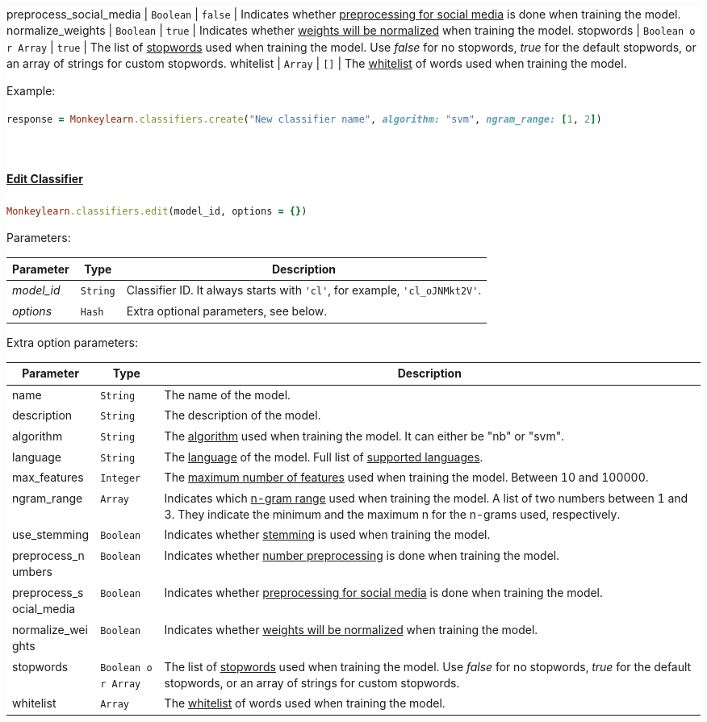 preprocess_social_media | `Boolean` | `false` | Indicates whether [preprocessing for social media](http://help.monkeylearn.com/tips-and-tricks-for-custom-modules/parameters-social-media-preprocessing-and-regular-expressions) is done when training the model.
normalize_weights | `Boolean` | `true` | Indicates whether [weights will be normalized](http://help.monkeylearn.com/tips-and-tricks-for-custom-modules/parameters-normalize-weights) when training the model.
stopwords | `Boolean or Array` | `true` | The list of [stopwords](http://help.monkeylearn.com/tips-and-tricks-for-custom-modules/parameters-filter-stopwords) used when training the model. Use *false* for no stopwords, *true* for the default stopwords, or an array of strings for custom stopwords.
whitelist | `Array` | `[]` | The [whitelist](http://help.monkeylearn.com/tips-and-tricks-for-custom-modules/parameters-whitelist) of words used when training the model.

Example:

```ruby
response = Monkeylearn.classifiers.create("New classifier name", algorithm: "svm", ngram_range: [1, 2])
```

<br>

#### [Edit Classifier](https://monkeylearn.com/api/v3/?shell#edit-classifier)


```ruby
Monkeylearn.classifiers.edit(model_id, options = {})
```

Parameters:

Parameter  |Type     |Description
-----------|---------|-----------
*model_id* |`String` |Classifier ID. It always starts with `'cl'`, for example, `'cl_oJNMkt2V'`. |
*options*    |`Hash`   |Extra optional parameters, see below.

Extra option parameters:

| Parameter          |Type               | Description                                               |
|--------------------|-------------------|-----------------------------------------------------------|
name | `String` | The name of the model.
description | `String` | The description of the model.
algorithm | `String` | The [algorithm](http://help.monkeylearn.com/tips-and-tricks-for-custom-modules/parameters-changing-the-algorithm) used when training the model. It can either be "nb" or "svm".
language | `String` | The [language](http://help.monkeylearn.com/tips-and-tricks-for-custom-modules/parameters-language) of the model. Full list of [supported languages](https://monkeylearn.com/api/v3/#classifier-detail).
max_features | `Integer` | The [maximum number of features](http://help.monkeylearn.com/tips-and-tricks-for-custom-modules/parameters-max-features) used when training the model. Between 10 and 100000.
ngram_range | `Array` | Indicates which [n-gram range](http://help.monkeylearn.com/tips-and-tricks-for-custom-modules/parameters-n-gram-range) used when training the model. A list of two numbers between 1 and 3. They indicate the minimum and the maximum n for the n-grams used, respectively.
use_stemming | `Boolean`| Indicates whether [stemming](http://help.monkeylearn.com/tips-and-tricks-for-custom-modules/parameters-stemming) is used when training the model.
preprocess_numbers | `Boolean` | Indicates whether [number preprocessing](http://help.monkeylearn.com/tips-and-tricks-for-custom-modules/parameters-preprocess-numbers) is done when training the model.
preprocess_social_media | `Boolean` | Indicates whether [preprocessing for social media](http://help.monkeylearn.com/tips-and-tricks-for-custom-modules/parameters-social-media-preprocessing-and-regular-expressions) is done when training the model.
normalize_weights | `Boolean` | Indicates whether [weights will be normalized](http://help.monkeylearn.com/tips-and-tricks-for-custom-modules/parameters-normalize-weights) when training the model.
stopwords | `Boolean or Array` |  The list of [stopwords](http://help.monkeylearn.com/tips-and-tricks-for-custom-modules/parameters-filter-stopwords) used when training the model. Use *false* for no stopwords, *true* for the default stopwords, or an array of strings for custom stopwords.
whitelist | `Array` | The [whitelist](http://help.monkeylearn.com/tips-and-tricks-for-custom-modules/parameters-whitelist) of words used when training the model.
